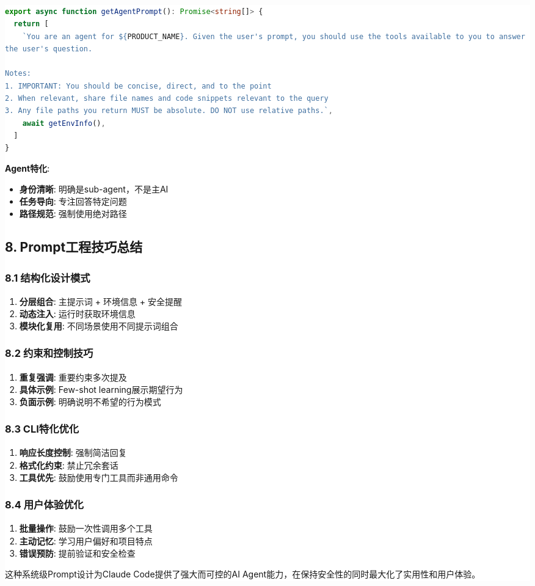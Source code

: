 ```typescript
export async function getAgentPrompt(): Promise<string[]> {
  return [
    `You are an agent for ${PRODUCT_NAME}. Given the user's prompt, you should use the tools available to you to answer the user's question.
    
Notes:
1. IMPORTANT: You should be concise, direct, and to the point
2. When relevant, share file names and code snippets relevant to the query  
3. Any file paths you return MUST be absolute. DO NOT use relative paths.`,
    await getEnvInfo(),
  ]
}
```

**Agent特化**:
- **身份清晰**: 明确是sub-agent，不是主AI
- **任务导向**: 专注回答特定问题
- **路径规范**: 强制使用绝对路径

## 8. Prompt工程技巧总结

### 8.1 结构化设计模式
1. **分层组合**: 主提示词 + 环境信息 + 安全提醒
2. **动态注入**: 运行时获取环境信息
3. **模块化复用**: 不同场景使用不同提示词组合

### 8.2 约束和控制技巧
1. **重复强调**: 重要约束多次提及
2. **具体示例**: Few-shot learning展示期望行为
3. **负面示例**: 明确说明不希望的行为模式

### 8.3 CLI特化优化
1. **响应长度控制**: 强制简洁回复
2. **格式化约束**: 禁止冗余套话
3. **工具优先**: 鼓励使用专门工具而非通用命令

### 8.4 用户体验优化
1. **批量操作**: 鼓励一次性调用多个工具
2. **主动记忆**: 学习用户偏好和项目特点
3. **错误预防**: 提前验证和安全检查

这种系统级Prompt设计为Claude Code提供了强大而可控的AI Agent能力，在保持安全性的同时最大化了实用性和用户体验。